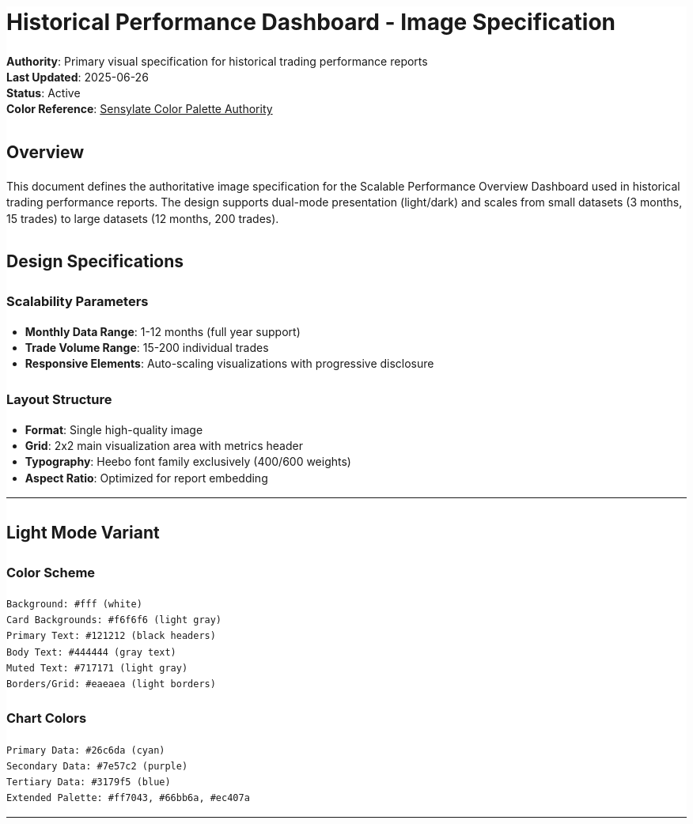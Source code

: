 # Historical Performance Dashboard - Image Specification

**Authority**: Primary visual specification for historical trading performance reports  
**Last Updated**: 2025-06-26  
**Status**: Active  
**Color Reference**: [Sensylate Color Palette Authority](./sensylate-color-palette.md)

## Overview

This document defines the authoritative image specification for the Scalable Performance Overview Dashboard used in historical trading performance reports. The design supports dual-mode presentation (light/dark) and scales from small datasets (3 months, 15 trades) to large datasets (12 months, 200 trades).

## Design Specifications

### **Scalability Parameters**
- **Monthly Data Range**: 1-12 months (full year support)
- **Trade Volume Range**: 15-200 individual trades
- **Responsive Elements**: Auto-scaling visualizations with progressive disclosure

### **Layout Structure**
- **Format**: Single high-quality image
- **Grid**: 2x2 main visualization area with metrics header
- **Typography**: Heebo font family exclusively (400/600 weights)
- **Aspect Ratio**: Optimized for report embedding

---

## Light Mode Variant

### **Color Scheme**
```
Background: #fff (white)
Card Backgrounds: #f6f6f6 (light gray)
Primary Text: #121212 (black headers)
Body Text: #444444 (gray text)
Muted Text: #717171 (light gray)
Borders/Grid: #eaeaea (light borders)
```

### **Chart Colors**
```
Primary Data: #26c6da (cyan)
Secondary Data: #7e57c2 (purple)
Tertiary Data: #3179f5 (blue)
Extended Palette: #ff7043, #66bb6a, #ec407a
```

---
